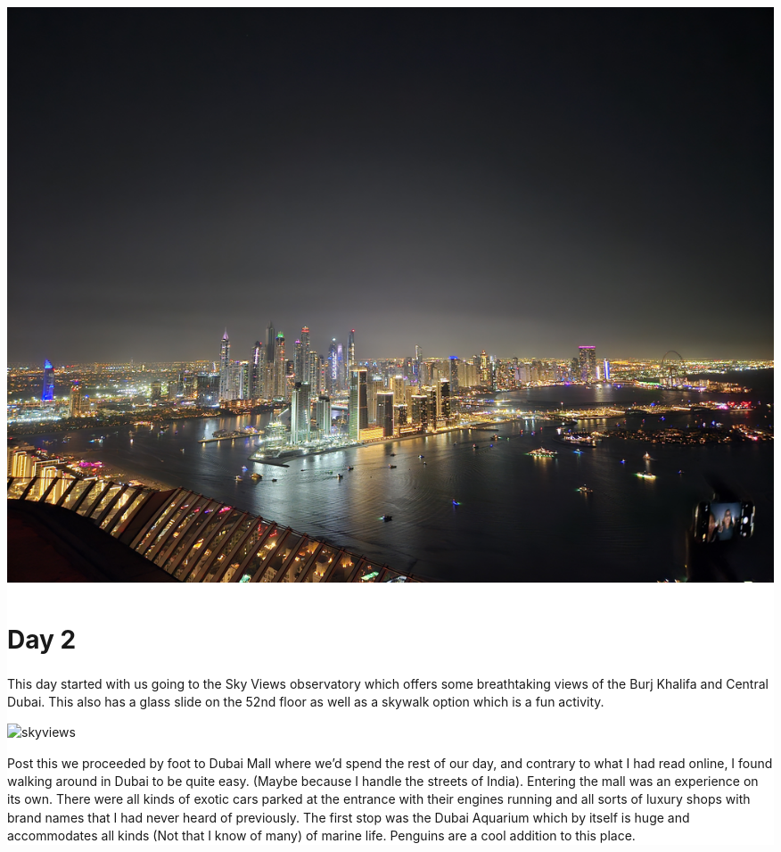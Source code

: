 ![VAP2](view_at_palm_2.jpg)

# Day 2

This day started with us going to the Sky Views observatory which offers some breathtaking views of the Burj Khalifa and Central Dubai. This also has a glass slide on the 52nd floor as well as a skywalk option which is a fun activity.

![skyviews](skyviews.jpg)

Post this we proceeded by foot to Dubai Mall where we’d spend the rest of our day, and contrary to what I had read online, I found walking around in Dubai to be quite easy. (Maybe because I handle the streets of India). Entering the mall was an experience on its own. There were all kinds of exotic cars parked at the entrance with their engines running and all sorts of luxury shops with brand names that I had never heard of previously. The first stop was the Dubai Aquarium which by itself is huge and accommodates all kinds (Not that I know of many) of marine life. Penguins are a cool addition to this place. 
